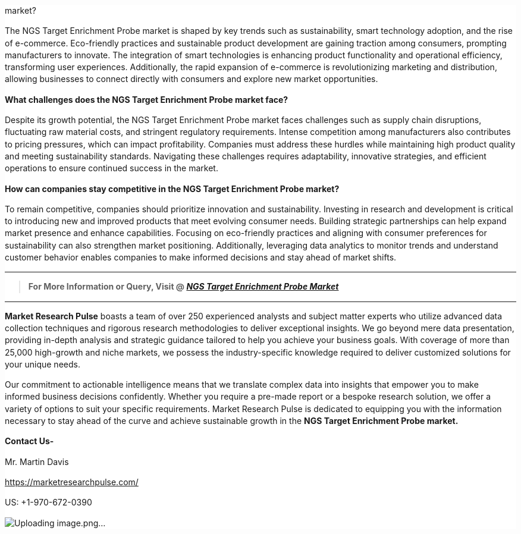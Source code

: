market?</strong></p><p>The NGS Target Enrichment Probe market is shaped by key trends such as sustainability, smart technology adoption, and the rise of e-commerce. Eco-friendly practices and sustainable product development are gaining traction among consumers, prompting manufacturers to innovate. The integration of smart technologies is enhancing product functionality and operational efficiency, transforming user experiences. Additionally, the rapid expansion of e-commerce is revolutionizing marketing and distribution, allowing businesses to connect directly with consumers and explore new market opportunities.</p><p><strong>What challenges does the NGS Target Enrichment Probe market face?</strong></p><p>Despite its growth potential, the NGS Target Enrichment Probe market faces challenges such as supply chain disruptions, fluctuating raw material costs, and stringent regulatory requirements. Intense competition among manufacturers also contributes to pricing pressures, which can impact profitability. Companies must address these hurdles while maintaining high product quality and meeting sustainability standards. Navigating these challenges requires adaptability, innovative strategies, and efficient operations to ensure continued success in the market.</p><p><strong>How can companies stay competitive in the NGS Target Enrichment Probe market?</strong></p><p>To remain competitive, companies should prioritize innovation and sustainability. Investing in research and development is critical to introducing new and improved products that meet evolving consumer needs. Building strategic partnerships can help expand market presence and enhance capabilities. Focusing on eco-friendly practices and aligning with consumer preferences for sustainability can also strengthen market positioning. Additionally, leveraging data analytics to monitor trends and understand customer behavior enables companies to make informed decisions and stay ahead of market shifts.</p><hr /><blockquote><p><strong>For More Information or Query, Visit @&nbsp;<em><a href="https://marketresearchpulse.com/report/22107/ngs-target-enrichment-probe-market?utm_source=Linkedin&utm_medium=027">NGS Target Enrichment Probe Market</a></em></strong></p></blockquote><hr /><p><strong>Market Research Pulse</strong> boasts a team of over 250 experienced analysts and subject matter experts who utilize advanced data collection techniques and rigorous research methodologies to deliver exceptional insights. We go beyond mere data presentation, providing in-depth analysis and strategic guidance tailored to help you achieve your business goals. With coverage of more than 25,000 high-growth and niche markets, we possess the industry-specific knowledge required to deliver customized solutions for your unique needs.</p><p>Our commitment to actionable intelligence means that we translate complex data into insights that empower you to make informed business decisions confidently. Whether you require a pre-made report or a bespoke research solution, we offer a variety of options to suit your specific requirements. Market Research Pulse is dedicated to equipping you with the information necessary to stay ahead of the curve and achieve sustainable growth in the <strong>NGS Target Enrichment Probe market.</strong></p><p><strong>Contact Us-</strong></p><p>Mr. Martin Davis</p><p>https://marketresearchpulse.com/</p><p>US: +1-970-672-0390</p>
![Uploading image.png…]()

